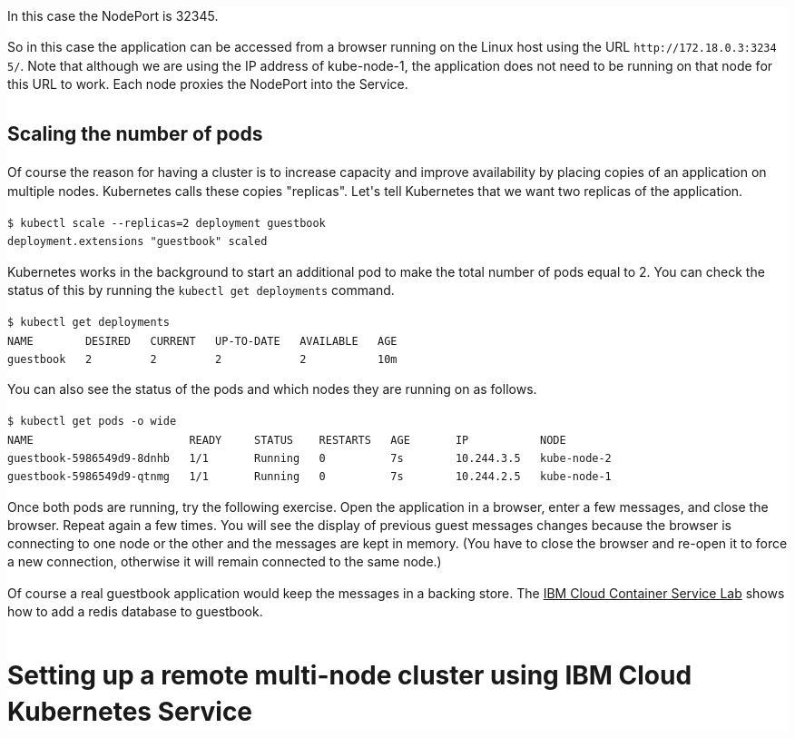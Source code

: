 In this case the NodePort is 32345.

So in this case the application can be accessed from a browser running on the Linux host
using the URL `http://172.18.0.3:32345/`.
Note that although we are using the IP address of kube-node-1, the application does not need
to be running on that node for this URL to work.  Each node proxies the NodePort
into the Service.

## Scaling the number of pods

Of course the reason for having a cluster is to increase capacity and improve availability by placing copies of an
application on multiple nodes.  Kubernetes calls these copies "replicas".  Let's tell Kubernetes that we want two replicas
of the application.

```console
$ kubectl scale --replicas=2 deployment guestbook
deployment.extensions "guestbook" scaled
```

Kubernetes works in the background to start an additional pod to make the total number of pods equal to 2.
You can check the status of this by running the `kubectl get deployments` command.

```console
$ kubectl get deployments
NAME        DESIRED   CURRENT   UP-TO-DATE   AVAILABLE   AGE
guestbook   2         2         2            2           10m
```

You can also see the status of the pods and which nodes they are running on as follows.

```console
$ kubectl get pods -o wide
NAME                        READY     STATUS    RESTARTS   AGE       IP           NODE
guestbook-5986549d9-8dnhb   1/1       Running   0          7s        10.244.3.5   kube-node-2
guestbook-5986549d9-qtnmg   1/1       Running   0          7s        10.244.2.5   kube-node-1
```

<a id="scale-exercise"></a>
Once both pods are running, try the following exercise.  Open the application in a browser, enter a few messages, and close the browser.
Repeat again a few times.  You will see the display of previous guest messages changes because the browser is
connecting to one node or the other and the messages are kept in memory.  (You have to close the browser and
re-open it to force a new connection, otherwise it will remain connected to the same node.)

Of course a real guestbook application would keep the messages in a backing store.
The [IBM Cloud Container Service Lab](https://github.com/IBM/kube101/tree/master/workshop)
shows how to add a redis database to guestbook.


# Setting up a remote multi-node cluster using IBM Cloud Kubernetes Service
